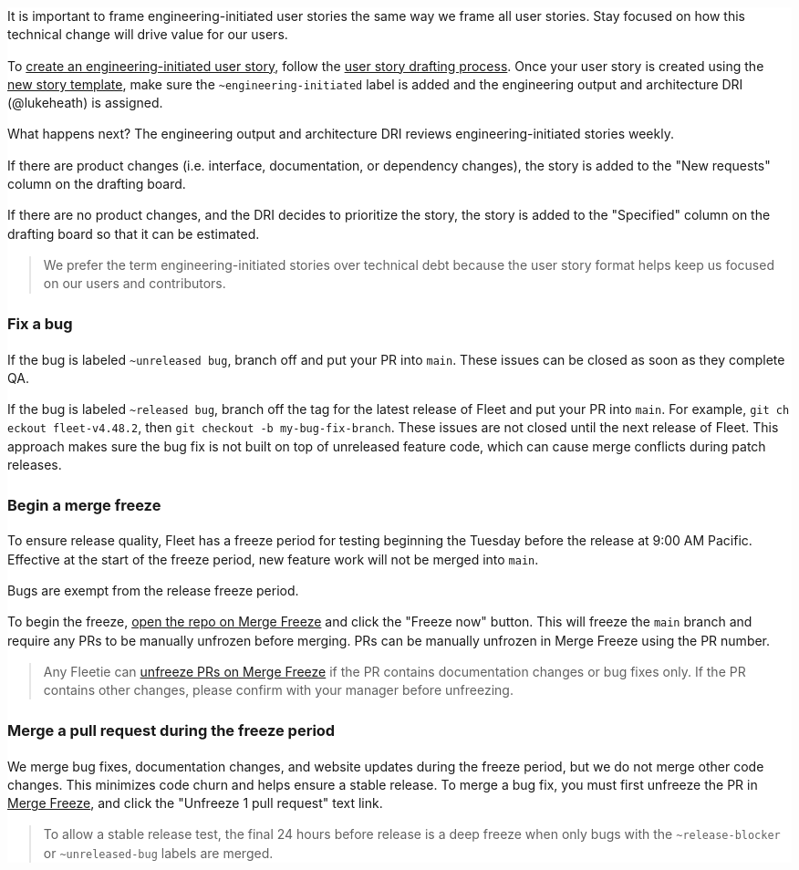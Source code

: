 It is important to frame engineering-initiated user stories the same way we frame all user stories. Stay focused on how this technical change will drive value for our users.

To [create an engineering-initiated user story](https://fleetdm.com/handbook/engineering#creating-an-engineering-initiated-story), follow the [user story drafting process](https://fleetdm.com/handbook/company/development-groups#drafting). Once your user story is created using the [new story template](https://github.com/fleetdm/fleet/issues/new?assignees=lukeheath&labels=story,~engineering-initiated&projects=&template=story.md&title=), make sure the `~engineering-initiated` label is added and the engineering output and architecture DRI (@lukeheath) is assigned. 

What happens next? The engineering output and architecture DRI reviews engineering-initiated stories weekly. 

If there are product changes (i.e. interface, documentation, or dependency changes), the story is added to the "New requests" column on the drafting board.

If there are no product changes, and the DRI decides to prioritize the story, the story is added to the "Specified" column on the drafting board so that it can be estimated.

> We prefer the term engineering-initiated stories over technical debt because the user story format helps keep us focused on our users and contributors.

### Fix a bug
If the bug is labeled `~unreleased bug`, branch off and put your PR into `main`. These issues can be closed as soon as they complete QA.

If the bug is labeled `~released bug`, branch off the tag for the latest release of Fleet and put your PR into `main`. For example, `git checkout fleet-v4.48.2`, then `git checkout -b my-bug-fix-branch`. These issues are not closed until the next release of Fleet. This approach makes sure the bug fix is not built on top of unreleased feature code, which can cause merge conflicts during patch releases. 

### Begin a merge freeze
To ensure release quality, Fleet has a freeze period for testing beginning the Tuesday before the release at 9:00 AM Pacific. Effective at the start of the freeze period, new feature work will not be merged into `main`.

Bugs are exempt from the release freeze period.

To begin the freeze, [open the repo on Merge Freeze](https://www.mergefreeze.com/installations/3704/branches/6847) and click the "Freeze now" button. This will freeze the `main` branch and require any PRs to be manually unfrozen before merging. PRs can be manually unfrozen in Merge Freeze using the PR number.

> Any Fleetie can [unfreeze PRs on Merge Freeze](https://www.mergefreeze.com/installations/3704/branches) if the PR contains documentation changes or bug fixes only. If the PR contains other changes, please confirm with your manager before unfreezing.

### Merge a pull request during the freeze period
We merge bug fixes, documentation changes, and website updates during the freeze period, but we do not merge other code changes. This minimizes code churn and helps ensure a stable release. To merge a bug fix, you must first unfreeze the PR in [Merge Freeze](https://app.mergefreeze.com/installations/3704/branches), and click the "Unfreeze 1 pull request" text link. 

> To allow a stable release test, the final 24 hours before release is a deep freeze when only bugs with the `~release-blocker` or `~unreleased-bug` labels are merged.
